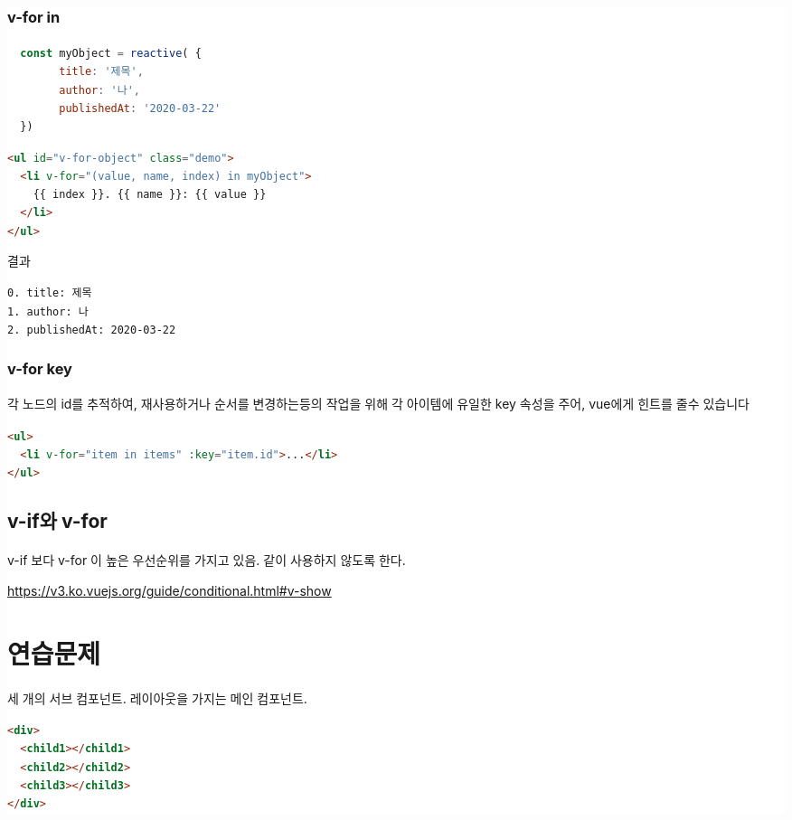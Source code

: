 
### v-for in 
```javascript
  const myObject = reactive( {
        title: '제목',
        author: '나',
        publishedAt: '2020-03-22'
  })
```
```html
<ul id="v-for-object" class="demo">
  <li v-for="(value, name, index) in myObject">
    {{ index }}. {{ name }}: {{ value }}
  </li>
</ul>
```
결과 
```shell
0. title: 제목
1. author: 나
2. publishedAt: 2020-03-22
```


### v-for key 
각 노드의 id를 추적하여, 재사용하거나 순서를 변경하는등의 작업을 위해 각 아이템에 유일한 key 속성을 주어, vue에게 힌트를 줄수 있습니다
```html
<ul>
  <li v-for="item in items" :key="item.id">...</li>
</ul>
```

## v-if와 v-for
  v-if 보다  v-for 이 높은 우선순위를 가지고 있음. 같이 사용하지 않도록 한다. 


https://v3.ko.vuejs.org/guide/conditional.html#v-show



# 연습문제 
세 개의 서브 컴포넌트. 레이아웃을 가지는 메인 컴포넌트. 
```html
<div>
  <child1></child1>
  <child2></child2>
  <child3></child3>
</div>
````
